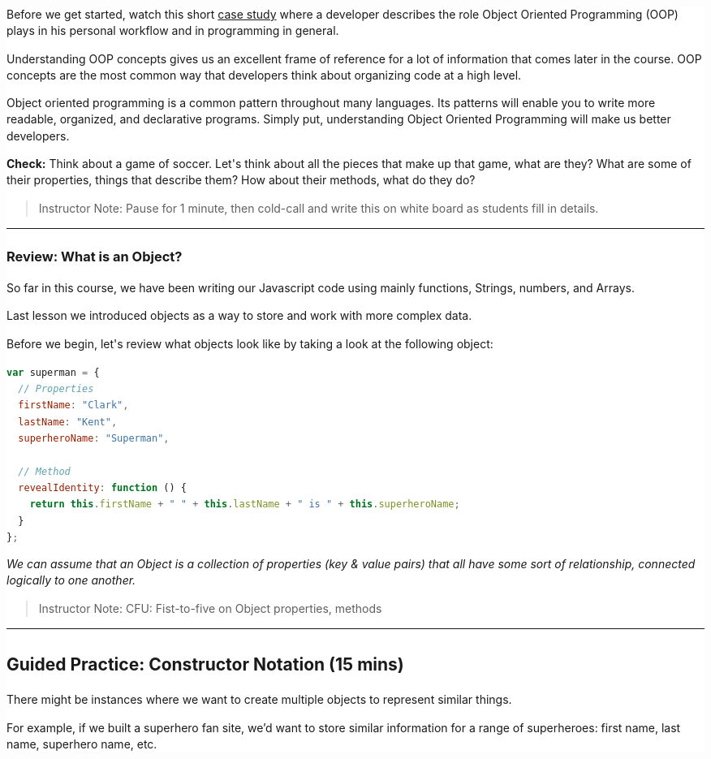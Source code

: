 Before we get started, watch this short [case study](https://generalassembly.wistia.com/medias/0bgiqqwd68) where a developer describes the role Object Oriented Programming (OOP) plays in his personal workflow and in programming in general.

Understanding OOP concepts gives us an excellent frame of reference for a lot of information that comes later in the course. OOP concepts are the most common way that developers think about organizing code at a high level.

Object oriented programming is a common pattern throughout many languages. Its patterns will enable you to write more readable, organized, and declarative programs. Simply put, understanding Object Oriented Programming will make us better developers.


**Check:** Think about a game of soccer.  Let's think about all the pieces that make up that game, what are they?  What are some of their properties, things that describe them?  How about their methods, what do they do?

> Instructor Note: Pause for 1 minute, then cold-call and write this on white board as students fill in details. 

***

### Review: What is an Object?
So far in this course, we have been writing our Javascript code using mainly functions, Strings, numbers, and Arrays.

Last lesson we introduced objects as a way to store and work with more complex data. 

Before we begin, let's review what objects look like by taking a look at the following object:

```js
var superman = {
  // Properties
  firstName: "Clark",
  lastName: "Kent",
  superheroName: "Superman",

  // Method
  revealIdentity: function () {
    return this.firstName + " " + this.lastName + " is " + this.superheroName;
  }
};
```

*We can assume that an Object is a collection of properties (key & value pairs) that all have some sort of relationship, connected logically to one another.*  

> Instructor Note: CFU: Fist-to-five on Object properties, methods

***

<a name="constructor-notation"></a>
## Guided Practice: Constructor Notation (15 mins)
There might be instances where we want to create multiple objects to represent similar things.

For example, if we built a superhero fan site, we’d want to store similar information for a range of superheroes: first name, last name, superhero name, etc.
